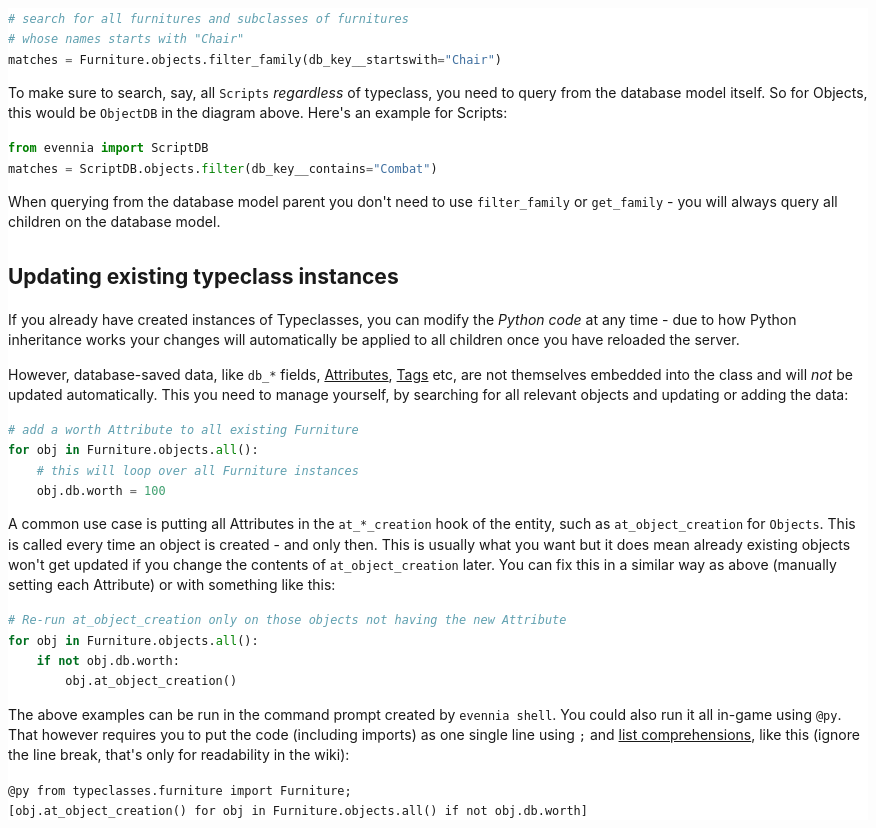 ```python
# search for all furnitures and subclasses of furnitures
# whose names starts with "Chair"
matches = Furniture.objects.filter_family(db_key__startswith="Chair")

```

To make sure to search, say, all `Scripts` *regardless* of typeclass, you need to query from the database model itself. So for Objects, this would be `ObjectDB` in the diagram above. Here's an example for Scripts:

```python
from evennia import ScriptDB
matches = ScriptDB.objects.filter(db_key__contains="Combat")
```

When querying from the database model parent you don't need to use `filter_family` or `get_family` - you will always query all children on the database model.

## Updating existing typeclass instances

If you already have created instances of Typeclasses, you can modify the *Python code* at any time - due to how Python inheritance works your changes will automatically be applied to all children once you have reloaded the server.

However, database-saved data, like `db_*` fields, [Attributes](../attributes/Attributes), [Tags](../tags/Tags) etc, are not themselves embedded into the class and will *not* be updated automatically. This you need to manage yourself, by searching for all relevant objects and updating or adding the data:

```python
# add a worth Attribute to all existing Furniture
for obj in Furniture.objects.all():
    # this will loop over all Furniture instances
    obj.db.worth = 100
```

A common use case is putting all Attributes in the `at_*_creation` hook of the entity, such as `at_object_creation` for `Objects`. This is called every time an object is created - and only then. This is usually what you want but it does mean already existing objects won't get updated if you change the contents of `at_object_creation` later. You can fix this in a similar way as above (manually setting each Attribute) or with something like this:

```python
# Re-run at_object_creation only on those objects not having the new Attribute
for obj in Furniture.objects.all():
    if not obj.db.worth:
        obj.at_object_creation()
```

The above examples can be run in the command prompt created by `evennia shell`. You could also run it all in-game using `@py`. That however requires you to put the code (including imports) as one single line using `;` and [list comprehensions](http://www.secnetix.de/olli/Python/list_comprehensions.hawk), like this (ignore the line break, that's only for readability in the wiki):

```
@py from typeclasses.furniture import Furniture;
[obj.at_object_creation() for obj in Furniture.objects.all() if not obj.db.worth]
```

